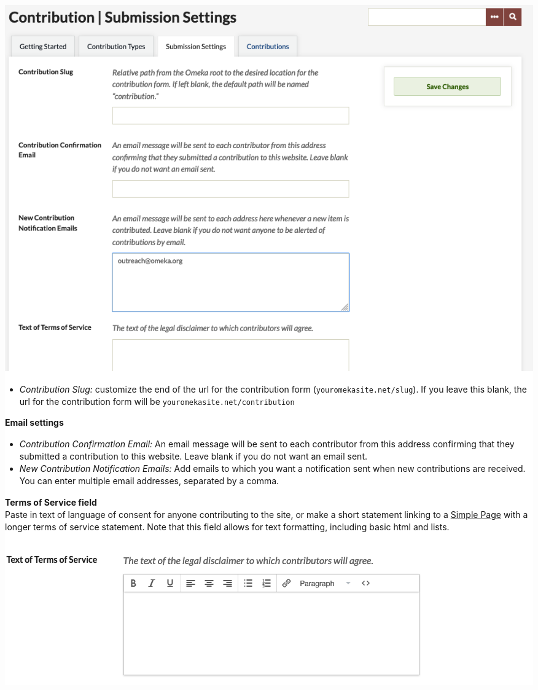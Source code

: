 ![The submission settings page showing the first few fields, all blank](../doc_files/plugin_images/contribution_SubmissionSettings1.png)

- *Contribution Slug:* customize the end of the url for the contribution form (`youromekasite.net/slug`). If you leave this blank, the url for the contribution form will be `youromekasite.net/contribution`

**Email settings**

- *Contribution Confirmation Email:* An email message will be sent to each contributor from this address confirming that they submitted a contribution to this website. Leave blank if you do not want an email sent.
- *New Contribution Notification Emails:* Add emails to which you want a notification sent when new contributions are received. You can enter multiple email addresses, separated by a comma.

**Terms of Service field**  
Paste in text of language of consent for anyone contributing to the site, or make a short statement linking to a [Simple Page](SimplePages.md) with a longer terms of service statement. Note that this field allows for text formatting, including basic html and lists. 

![Terms of service field with lorem ipsum, some of which has been formatted into a bulleted list](../doc_files/plugin_images/contribution_TOS.png)
